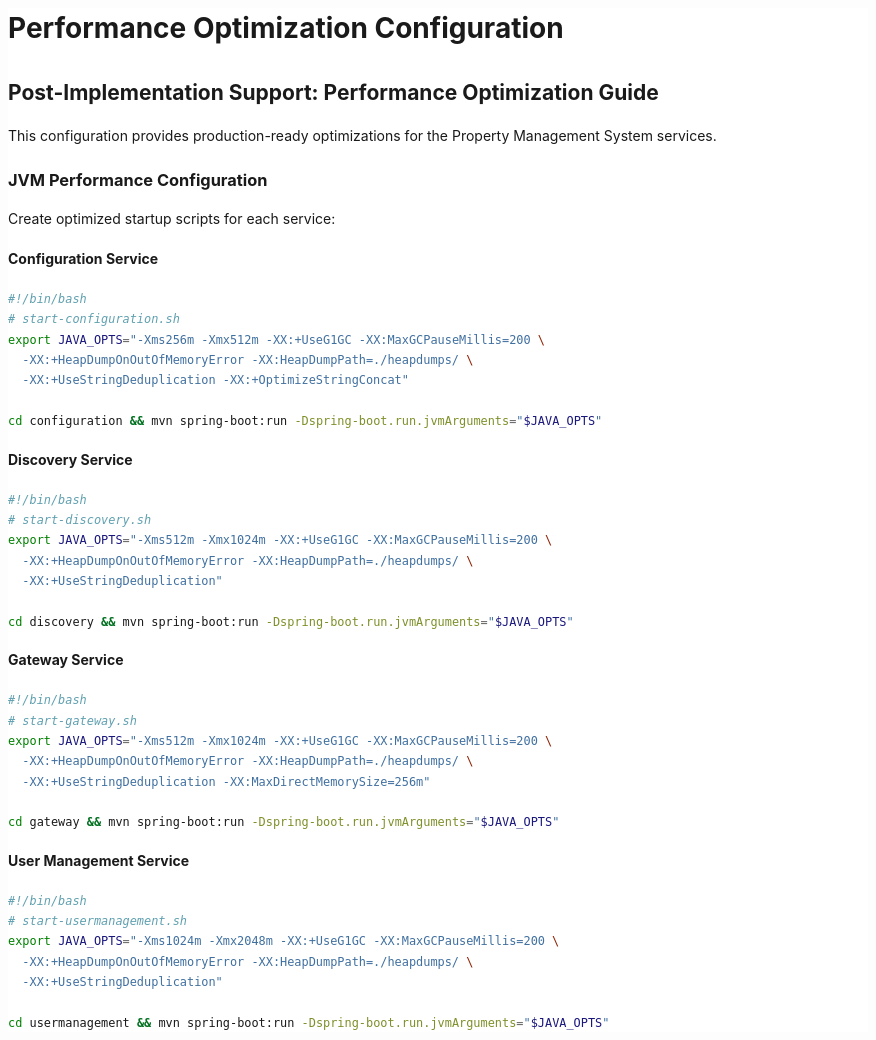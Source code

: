 # Performance Optimization Configuration

## Post-Implementation Support: Performance Optimization Guide

This configuration provides production-ready optimizations for the Property Management System services.

### JVM Performance Configuration

Create optimized startup scripts for each service:

#### Configuration Service
```bash
#!/bin/bash
# start-configuration.sh
export JAVA_OPTS="-Xms256m -Xmx512m -XX:+UseG1GC -XX:MaxGCPauseMillis=200 \
  -XX:+HeapDumpOnOutOfMemoryError -XX:HeapDumpPath=./heapdumps/ \
  -XX:+UseStringDeduplication -XX:+OptimizeStringConcat"

cd configuration && mvn spring-boot:run -Dspring-boot.run.jvmArguments="$JAVA_OPTS"
```

#### Discovery Service  
```bash
#!/bin/bash
# start-discovery.sh
export JAVA_OPTS="-Xms512m -Xmx1024m -XX:+UseG1GC -XX:MaxGCPauseMillis=200 \
  -XX:+HeapDumpOnOutOfMemoryError -XX:HeapDumpPath=./heapdumps/ \
  -XX:+UseStringDeduplication"

cd discovery && mvn spring-boot:run -Dspring-boot.run.jvmArguments="$JAVA_OPTS"
```

#### Gateway Service
```bash
#!/bin/bash
# start-gateway.sh
export JAVA_OPTS="-Xms512m -Xmx1024m -XX:+UseG1GC -XX:MaxGCPauseMillis=200 \
  -XX:+HeapDumpOnOutOfMemoryError -XX:HeapDumpPath=./heapdumps/ \
  -XX:+UseStringDeduplication -XX:MaxDirectMemorySize=256m"

cd gateway && mvn spring-boot:run -Dspring-boot.run.jvmArguments="$JAVA_OPTS"
```

#### User Management Service
```bash
#!/bin/bash
# start-usermanagement.sh
export JAVA_OPTS="-Xms1024m -Xmx2048m -XX:+UseG1GC -XX:MaxGCPauseMillis=200 \
  -XX:+HeapDumpOnOutOfMemoryError -XX:HeapDumpPath=./heapdumps/ \
  -XX:+UseStringDeduplication"

cd usermanagement && mvn spring-boot:run -Dspring-boot.run.jvmArguments="$JAVA_OPTS"
```

